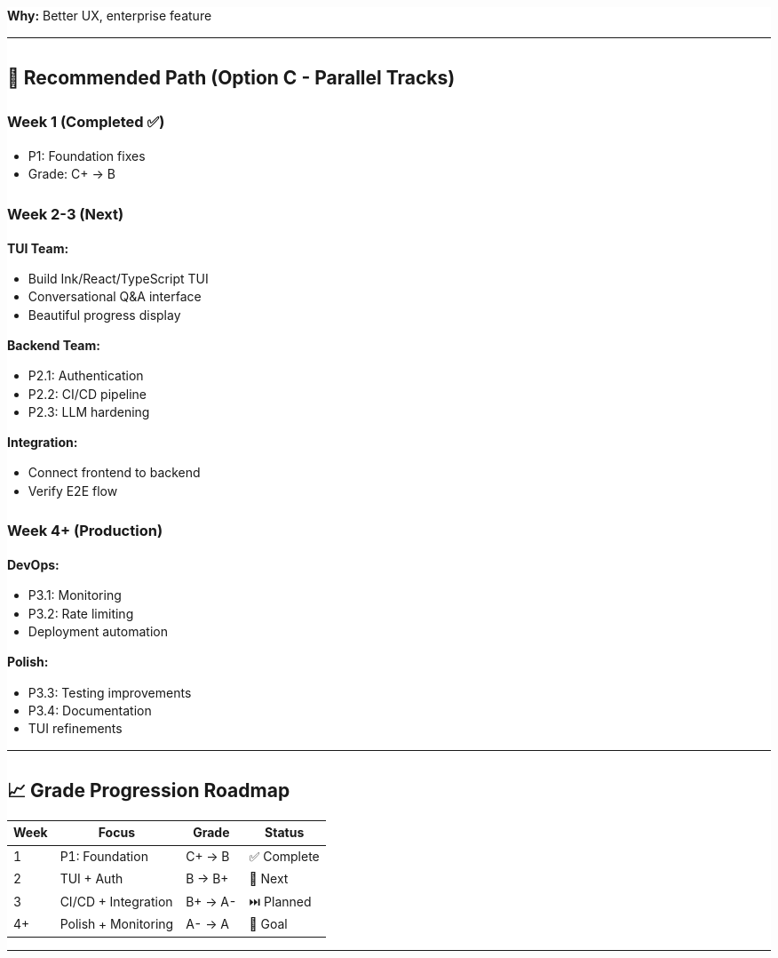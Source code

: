 **Why:** Better UX, enterprise feature

---

## 🎯 Recommended Path (Option C - Parallel Tracks)

### Week 1 (Completed ✅)
- P1: Foundation fixes
- Grade: C+ → B

### Week 2-3 (Next)
**TUI Team:**
- Build Ink/React/TypeScript TUI
- Conversational Q&A interface
- Beautiful progress display

**Backend Team:**
- P2.1: Authentication
- P2.2: CI/CD pipeline
- P2.3: LLM hardening

**Integration:**
- Connect frontend to backend
- Verify E2E flow

### Week 4+ (Production)
**DevOps:**
- P3.1: Monitoring
- P3.2: Rate limiting
- Deployment automation

**Polish:**
- P3.3: Testing improvements
- P3.4: Documentation
- TUI refinements

---

## 📈 Grade Progression Roadmap

| Week | Focus | Grade | Status |
|------|-------|-------|--------|
| 1 | P1: Foundation | C+ → B | ✅ Complete |
| 2 | TUI + Auth | B → B+ | 🔄 Next |
| 3 | CI/CD + Integration | B+ → A- | ⏭️ Planned |
| 4+ | Polish + Monitoring | A- → A | 🎯 Goal |

---
